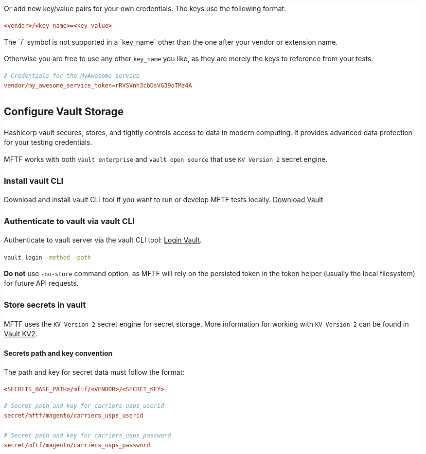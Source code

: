 Or add new key/value pairs for your own credentials. The keys use the following format:

```conf
<vendor>/<key_name>=<key_value>
```

<div class="bs-callout bs-callout-info" markdown="1">
The `/` symbol is not supported in a `key_name` other than the one after your vendor or extension name.
</div>

Otherwise you are free to use any other `key_name` you like, as they are merely the keys to reference from your tests.

```conf
# Credentials for the MyAwesome service
vendor/my_awesome_service_token=rRVSVnh3cbDsVG39oTMz4A
```

## Configure Vault Storage

Hashicorp vault secures, stores, and tightly controls access to data in modern computing.
It provides advanced data protection for your testing credentials.

MFTF works with both `vault enterprise` and `vault open source` that use `KV Version 2` secret engine.

### Install vault CLI

Download and install vault CLI tool if you want to run or develop MFTF tests locally. [Download Vault][Download Vault]

### Authenticate to vault via vault CLI

Authenticate to vault server via the vault CLI tool: [Login Vault][Login Vault].

```bash
vault login -method -path
```

**Do not** use `-no-store` command option, as MFTF will rely on the persisted token in the token helper (usually the local filesystem) for future API requests.

### Store secrets in vault

MFTF uses the `KV Version 2` secret engine for secret storage.
More information for working with `KV Version 2` can be found in [Vault KV2][Vault KV2].

#### Secrets path and key convention

The path and key for secret data must follow the format:

```conf
<SECRETS_BASE_PATH>/mftf/<VENDOR>/<SECRET_KEY>
```

```conf
# Secret path and key for carriers_usps_userid
secret/mftf/magento/carriers_usps_userid

# Secret path and key for carriers_usps_password
secret/mftf/magento/carriers_usps_password
```


[`fillField`]: test/actions.md#fillfield
[`magentoCLI`]: test/actions.md#magentocli
[`createData`]: test/actions.md#createdata
[data]: data.md
[initial setup]: getting-started.md
[test reports]: reporting.md
[Download Vault]: https://www.hashicorp.com/products/vault/
[Login Vault]: https://www.vaultproject.io/docs/commands/login.html
[Vault KV2]: https://www.vaultproject.io/docs/secrets/kv/kv-v2.html
[`CREDENTIAL_VAULT_ADDRESS`]: configuration.md#credential_vault_address
[`CREDENTIAL_VAULT_SECRET_BASE_PATH`]: configuration.md#credential_vault_secret_base_path
[credential chain]: https://docs.aws.amazon.com/sdk-for-php/v3/developer-guide/guide_credentials.html
[`CREDENTIAL_AWS_SECRETS_MANAGER_PROFILE`]: configuration.md#credential_aws_secrets_manager_profile
[`CREDENTIAL_AWS_SECRETS_MANAGER_REGION`]: configuration.md#credential_aws_secrets_manager_region
[Key Management Service]: https://aws.amazon.com/kms/
[Amazon Resource Name]: https://docs.aws.amazon.com/general/latest/gr/aws-arns-and-namespaces.html